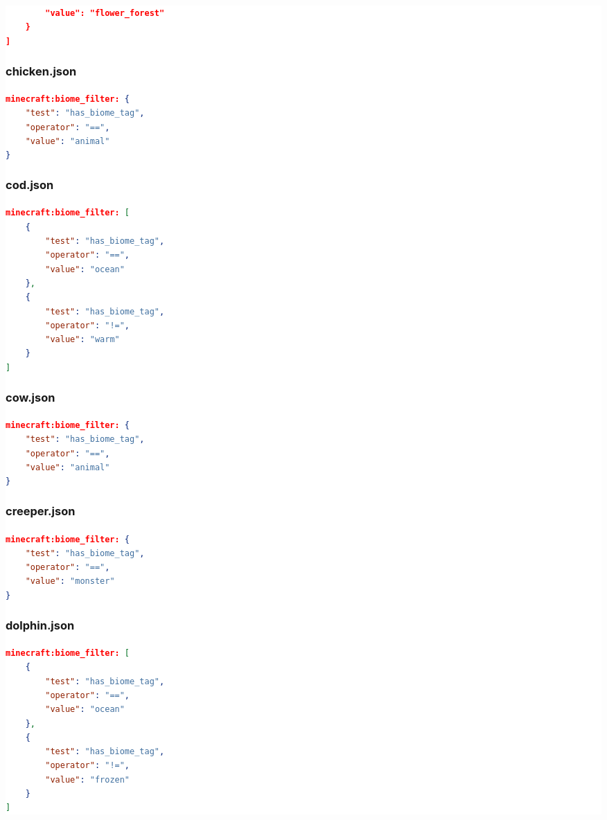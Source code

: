 ```JSON
        "value": "flower_forest"
    }
]
```

### chicken.json
```JSON
minecraft:biome_filter: {
    "test": "has_biome_tag",
    "operator": "==",
    "value": "animal"
}
```

### cod.json
```JSON
minecraft:biome_filter: [
    {
        "test": "has_biome_tag",
        "operator": "==",
        "value": "ocean"
    },
    {
        "test": "has_biome_tag",
        "operator": "!=",
        "value": "warm"
    }
]
```

### cow.json
```JSON
minecraft:biome_filter: {
    "test": "has_biome_tag",
    "operator": "==",
    "value": "animal"
}
```

### creeper.json
```JSON
minecraft:biome_filter: {
    "test": "has_biome_tag",
    "operator": "==",
    "value": "monster"
}
```

### dolphin.json
```JSON
minecraft:biome_filter: [
    {
        "test": "has_biome_tag",
        "operator": "==",
        "value": "ocean"
    },
    {
        "test": "has_biome_tag",
        "operator": "!=",
        "value": "frozen"
    }
]
```
